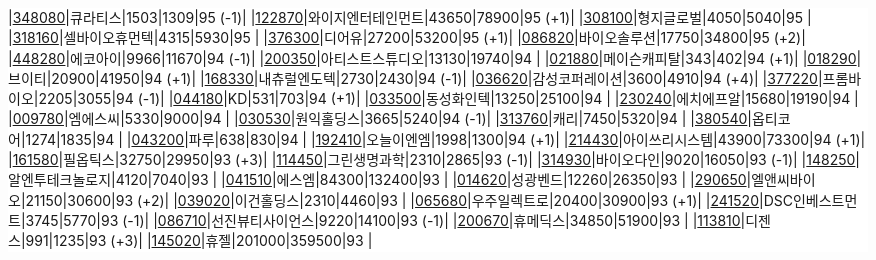 |[348080](https://finance.daum.net/quotes/A348080)|큐라티스|1503|1309|95 (-1)|
|[122870](https://finance.daum.net/quotes/A122870)|와이지엔터테인먼트|43650|78900|95 (+1)|
|[308100](https://finance.daum.net/quotes/A308100)|형지글로벌|4050|5040|95 |
|[318160](https://finance.daum.net/quotes/A318160)|셀바이오휴먼텍|4315|5930|95 |
|[376300](https://finance.daum.net/quotes/A376300)|디어유|27200|53200|95 (+1)|
|[086820](https://finance.daum.net/quotes/A086820)|바이오솔루션|17750|34800|95 (+2)|
|[448280](https://finance.daum.net/quotes/A448280)|에코아이|9966|11670|94 (-1)|
|[200350](https://finance.daum.net/quotes/A200350)|아티스트스튜디오|13130|19740|94 |
|[021880](https://finance.daum.net/quotes/A021880)|메이슨캐피탈|343|402|94 (+1)|
|[018290](https://finance.daum.net/quotes/A018290)|브이티|20900|41950|94 (+1)|
|[168330](https://finance.daum.net/quotes/A168330)|내츄럴엔도텍|2730|2430|94 (-1)|
|[036620](https://finance.daum.net/quotes/A036620)|감성코퍼레이션|3600|4910|94 (+4)|
|[377220](https://finance.daum.net/quotes/A377220)|프롬바이오|2205|3055|94 (-1)|
|[044180](https://finance.daum.net/quotes/A044180)|KD|531|703|94 (+1)|
|[033500](https://finance.daum.net/quotes/A033500)|동성화인텍|13250|25100|94 |
|[230240](https://finance.daum.net/quotes/A230240)|에치에프알|15680|19190|94 |
|[009780](https://finance.daum.net/quotes/A009780)|엠에스씨|5330|9000|94 |
|[030530](https://finance.daum.net/quotes/A030530)|원익홀딩스|3665|5240|94 (-1)|
|[313760](https://finance.daum.net/quotes/A313760)|캐리|7450|5320|94 |
|[380540](https://finance.daum.net/quotes/A380540)|옵티코어|1274|1835|94 |
|[043200](https://finance.daum.net/quotes/A043200)|파루|638|830|94 |
|[192410](https://finance.daum.net/quotes/A192410)|오늘이엔엠|1998|1300|94 (+1)|
|[214430](https://finance.daum.net/quotes/A214430)|아이쓰리시스템|43900|73300|94 (+1)|
|[161580](https://finance.daum.net/quotes/A161580)|필옵틱스|32750|29950|93 (+3)|
|[114450](https://finance.daum.net/quotes/A114450)|그린생명과학|2310|2865|93 (-1)|
|[314930](https://finance.daum.net/quotes/A314930)|바이오다인|9020|16050|93 (-1)|
|[148250](https://finance.daum.net/quotes/A148250)|알엔투테크놀로지|4120|7040|93 |
|[041510](https://finance.daum.net/quotes/A041510)|에스엠|84300|132400|93 |
|[014620](https://finance.daum.net/quotes/A014620)|성광벤드|12260|26350|93 |
|[290650](https://finance.daum.net/quotes/A290650)|엘앤씨바이오|21150|30600|93 (+2)|
|[039020](https://finance.daum.net/quotes/A039020)|이건홀딩스|2310|4460|93 |
|[065680](https://finance.daum.net/quotes/A065680)|우주일렉트로|20400|30900|93 (+1)|
|[241520](https://finance.daum.net/quotes/A241520)|DSC인베스트먼트|3745|5770|93 (-1)|
|[086710](https://finance.daum.net/quotes/A086710)|선진뷰티사이언스|9220|14100|93 (-1)|
|[200670](https://finance.daum.net/quotes/A200670)|휴메딕스|34850|51900|93 |
|[113810](https://finance.daum.net/quotes/A113810)|디젠스|991|1235|93 (+3)|
|[145020](https://finance.daum.net/quotes/A145020)|휴젤|201000|359500|93 |